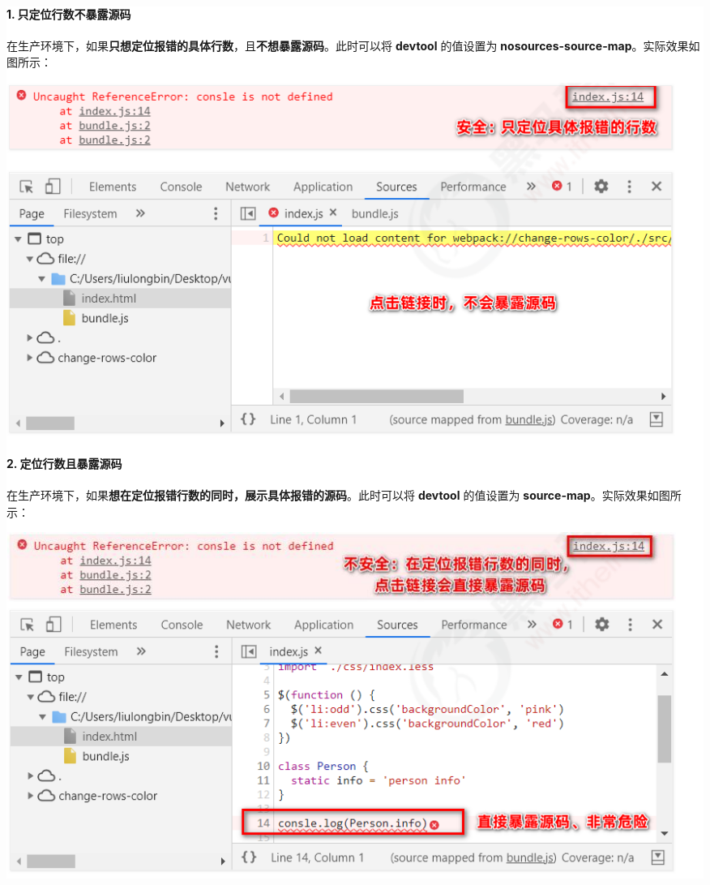 #### 1. 只定位行数不暴露源码

在生产环境下，如果**只想定位报错的具体行数**，且**不想暴露源码**。此时可以将 **devtool** 的值设置为 **nosources-source-map**。实际效果如图所示：

![](images/只定位行数不暴露源码.png)

#### 2. 定位行数且暴露源码

在生产环境下，如果**想在定位报错行数的同时，展示具体报错的源码**。此时可以将 **devtool** 的值设置为 **source-map**。实际效果如图所示：

![](images/定位行数且暴露源码.png)
